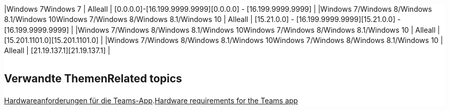 |<span data-ttu-id="2f4af-300">Windows 7</span><span class="sxs-lookup"><span data-stu-id="2f4af-300">Windows 7</span></span> | <span data-ttu-id="2f4af-301">Alle</span><span class="sxs-lookup"><span data-stu-id="2f4af-301">all</span></span> | <span data-ttu-id="2f4af-302">[0.0.0.0]-[16.199.9999.9999]</span><span class="sxs-lookup"><span data-stu-id="2f4af-302">[0.0.0.0] - [16.199.9999.9999]</span></span> |
|<span data-ttu-id="2f4af-303">Windows 7/Windows 8/Windows 8.1/Windows 10</span><span class="sxs-lookup"><span data-stu-id="2f4af-303">Windows 7/Windows 8/Windows 8.1/Windows 10</span></span> | <span data-ttu-id="2f4af-304">Alle</span><span class="sxs-lookup"><span data-stu-id="2f4af-304">all</span></span> | <span data-ttu-id="2f4af-305">[15.21.0.0] - [16.199.9999.9999]</span><span class="sxs-lookup"><span data-stu-id="2f4af-305">[15.21.0.0] - [16.199.9999.9999]</span></span> |
|<span data-ttu-id="2f4af-306">Windows 7/Windows 8/Windows 8.1/Windows 10</span><span class="sxs-lookup"><span data-stu-id="2f4af-306">Windows 7/Windows 8/Windows 8.1/Windows 10</span></span> | <span data-ttu-id="2f4af-307">Alle</span><span class="sxs-lookup"><span data-stu-id="2f4af-307">all</span></span> | <span data-ttu-id="2f4af-308">[15.201.1101.0]</span><span class="sxs-lookup"><span data-stu-id="2f4af-308">[15.201.1101.0]</span></span> |
|<span data-ttu-id="2f4af-309">Windows 7/Windows 8/Windows 8.1/Windows 10</span><span class="sxs-lookup"><span data-stu-id="2f4af-309">Windows 7/Windows 8/Windows 8.1/Windows 10</span></span> | <span data-ttu-id="2f4af-310">Alle</span><span class="sxs-lookup"><span data-stu-id="2f4af-310">all</span></span> | <span data-ttu-id="2f4af-311">[21.19.137.1]</span><span class="sxs-lookup"><span data-stu-id="2f4af-311">[21.19.137.1]</span></span> |

## <a name="related-topics"></a><span data-ttu-id="2f4af-312">Verwandte Themen</span><span class="sxs-lookup"><span data-stu-id="2f4af-312">Related topics</span></span>

<span data-ttu-id="2f4af-313">[Hardwareanforderungen für die Teams-App](hardware-requirements-for-the-teams-app.md).</span><span class="sxs-lookup"><span data-stu-id="2f4af-313">[Hardware requirements for the Teams app](hardware-requirements-for-the-teams-app.md)</span></span>
